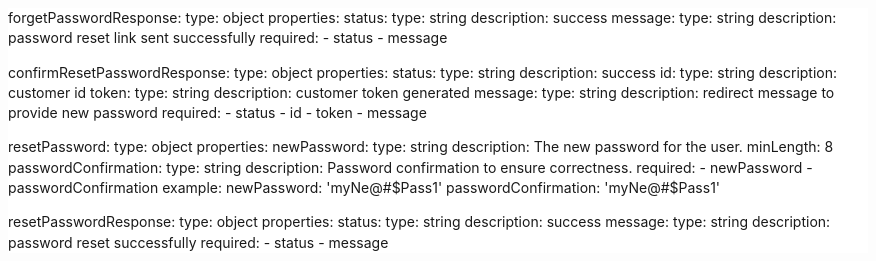   forgetPasswordResponse:
    type: object
    properties:
      status:
        type: string
        description: success
      message:
        type: string
        description: password reset link sent successfully
    required:
      - status
      - message

  confirmResetPasswordResponse:
    type: object
    properties:
      status:
        type: string
        description: success
      id:
        type: string
        description: customer id
      token:
        type: string
        description: customer token generated
      message:
        type: string
        description: redirect message to provide new password
    required:
      - status
      - id
      - token
      - message

  resetPassword:
    type: object
    properties:
      newPassword:
        type: string
        description: The new password for the user.
        minLength: 8
      passwordConfirmation:
        type: string
        description: Password confirmation to ensure correctness.
    required:
      - newPassword
      - passwordConfirmation
    example:
      newPassword: 'myNe@#$Pass1'
      passwordConfirmation: 'myNe@#$Pass1'

  resetPasswordResponse:
    type: object
    properties:
      status:
        type: string
        description: success
      message:
        type: string
        description: password reset successfully
    required:
      - status
      - message
